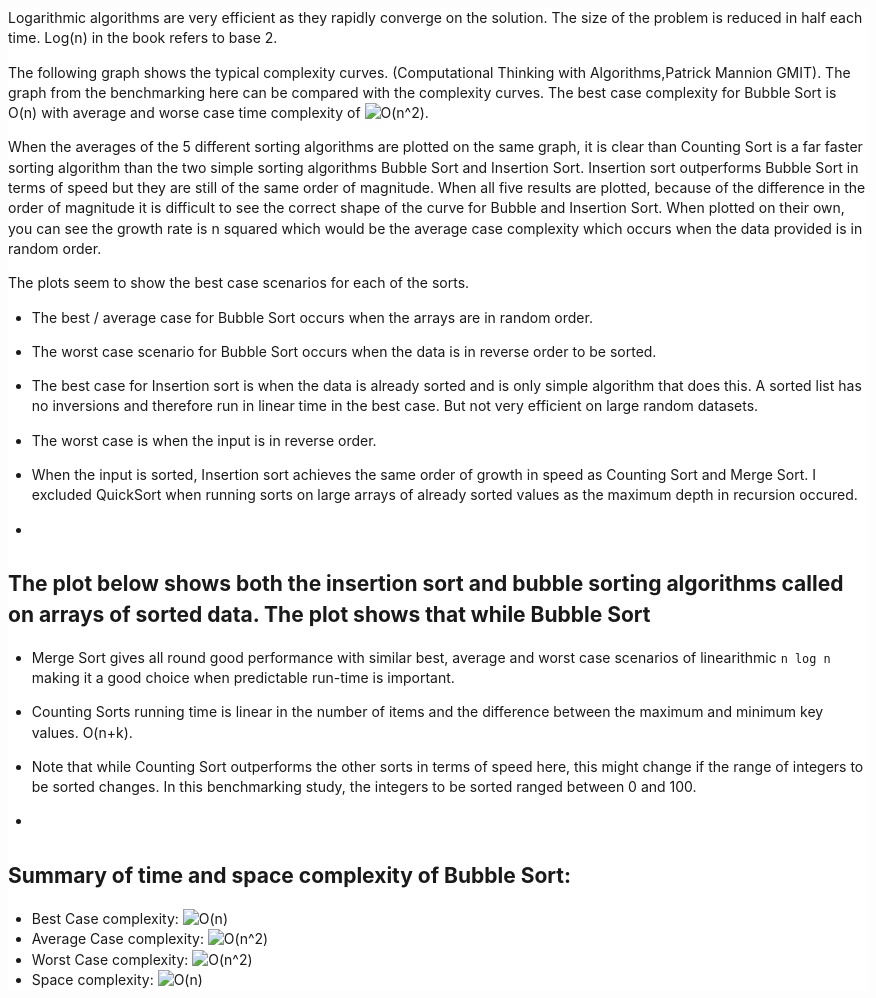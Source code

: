 Logarithmic algorithms are very efficient as they rapidly converge on the solution. The size of the problem is reduced in half each time. Log(n) in the book refers to  base 2.

The following graph shows the typical complexity curves. (Computational Thinking with Algorithms,Patrick Mannion GMIT).
The graph from the benchmarking here can be compared with the complexity curves.
The best case complexity for Bubble Sort is O(n) with average and worse case time complexity of ![O(n^2)](https://render.githubusercontent.com/render/math?math=O(n%5E2)).

When the averages of the 5 different sorting algorithms are plotted on the same graph, it is clear than Counting Sort is a far faster sorting algorithm than the two simple sorting algorithms Bubble Sort and Insertion Sort. Insertion sort outperforms Bubble Sort in terms of speed but they are still of the same order of magnitude. 
When all five results are plotted, because of the difference in the order of magnitude it is difficult to see the correct shape of the curve for Bubble and Insertion Sort.
When plotted on their own, you can see the growth rate is n squared which would be the average case complexity which occurs when the data provided is in random order.

The plots seem to show the best case scenarios for each of the sorts. 

- The best / average case for Bubble Sort occurs when the arrays are in random order.
- The worst case scenario for Bubble Sort occurs when the data is in reverse order to be sorted.

- The best case for Insertion sort is when the data is already sorted and is only simple algorithm that does this. A sorted list has no inversions and therefore run in linear time in the best case. But not very efficient on large random datasets. 
- The worst case is when the input is in reverse order.
- When the input is sorted, Insertion sort achieves the same order of growth in speed as Counting Sort and Merge Sort. I excluded QuickSort when running sorts on large arrays of already sorted values as the maximum depth in recursion occured.
- 

The plot below shows both the insertion sort and bubble sorting algorithms called on arrays of sorted data. The plot shows that while Bubble Sort
- 
- Merge Sort gives all round good performance with similar best, average and worst case scenarios of linearithmic `n log n` making it a good choice when predictable run-time is important.

- Counting Sorts running time is linear in the number of items and the difference between the maximum and minimum key values. O(n+k).
- Note that while Counting Sort outperforms the other sorts in terms of speed here, this might change if the range of integers to be sorted changes. In this benchmarking study, the integers to be sorted ranged between 0 and 100.
- 




## Summary of time and space complexity of Bubble Sort:

- Best Case complexity: ![O(n)](https://render.githubusercontent.com/render/math?math=O(n))
- Average Case complexity: ![O(n^2)](https://render.githubusercontent.com/render/math?math=O(n%5E2))
- Worst Case complexity: ![O(n^2)](https://render.githubusercontent.com/render/math?math=O(n%5E2))
- Space complexity:  ![O(n)](https://render.githubusercontent.com/render/math?math=O(n))
